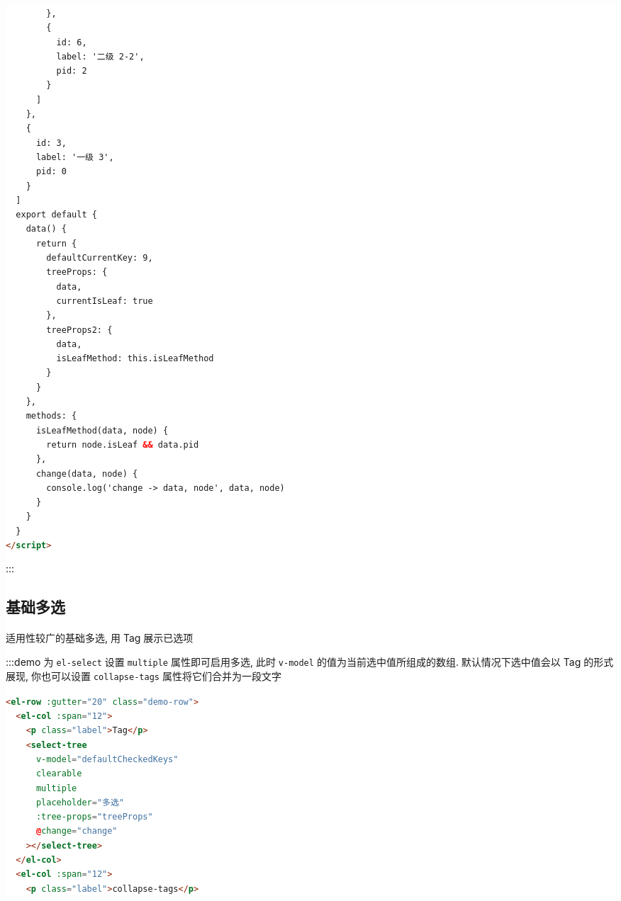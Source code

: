 ```html
        },
        {
          id: 6,
          label: '二级 2-2',
          pid: 2
        }
      ]
    },
    {
      id: 3,
      label: '一级 3',
      pid: 0
    }
  ]
  export default {
    data() {
      return {
        defaultCurrentKey: 9,
        treeProps: {
          data,
          currentIsLeaf: true
        },
        treeProps2: {
          data,
          isLeafMethod: this.isLeafMethod
        }
      }
    },
    methods: {
      isLeafMethod(data, node) {
        return node.isLeaf && data.pid
      },
      change(data, node) {
        console.log('change -> data, node', data, node)
      }
    }
  }
</script>
```

:::

## 基础多选

适用性较广的基础多选, 用 Tag 展示已选项

:::demo 为 `el-select` 设置 `multiple` 属性即可启用多选, 此时 `v-model` 的值为当前选中值所组成的数组. 默认情况下选中值会以 Tag 的形式展现, 你也可以设置 `collapse-tags` 属性将它们合并为一段文字

```html
<el-row :gutter="20" class="demo-row">
  <el-col :span="12">
    <p class="label">Tag</p>
    <select-tree
      v-model="defaultCheckedKeys"
      clearable
      multiple
      placeholder="多选"
      :tree-props="treeProps"
      @change="change"
    ></select-tree>
  </el-col>
  <el-col :span="12">
    <p class="label">collapse-tags</p>
```